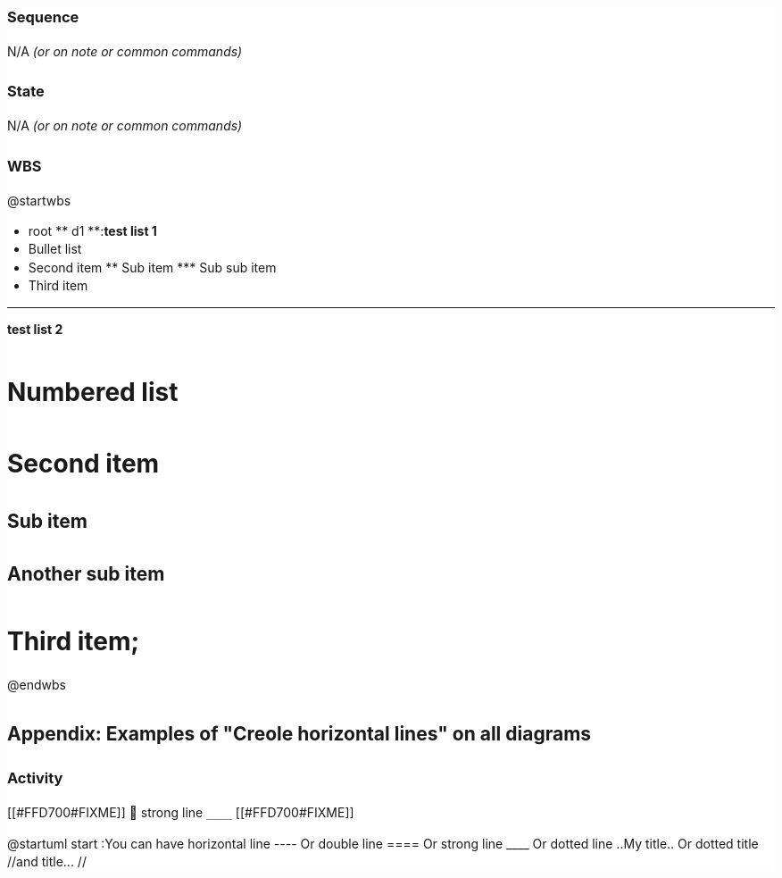 ### Sequence

N/A *(or on note or common commands)*

### State

N/A *(or on note or common commands)*

### WBS

<plantuml>
@startwbs

* root
** d1
**:**test list 1**
* Bullet list
* Second item
** Sub item
*** Sub sub item
* Third item
----
**test list 2**
# Numbered list
# Second item
## Sub item
## Another sub item
# Third item;

@endwbs
</plantuml>


## Appendix: Examples of "Creole horizontal lines" on all diagrams

### Activity

[[#FFD700#FIXME]] 
🚩
strong line
`____`
[[#FFD700#FIXME]] 

<plantuml>
@startuml
start
:You can have horizontal line
----
Or double line
====
Or strong line
____
Or dotted line
..My title..
Or dotted title
//and title... //